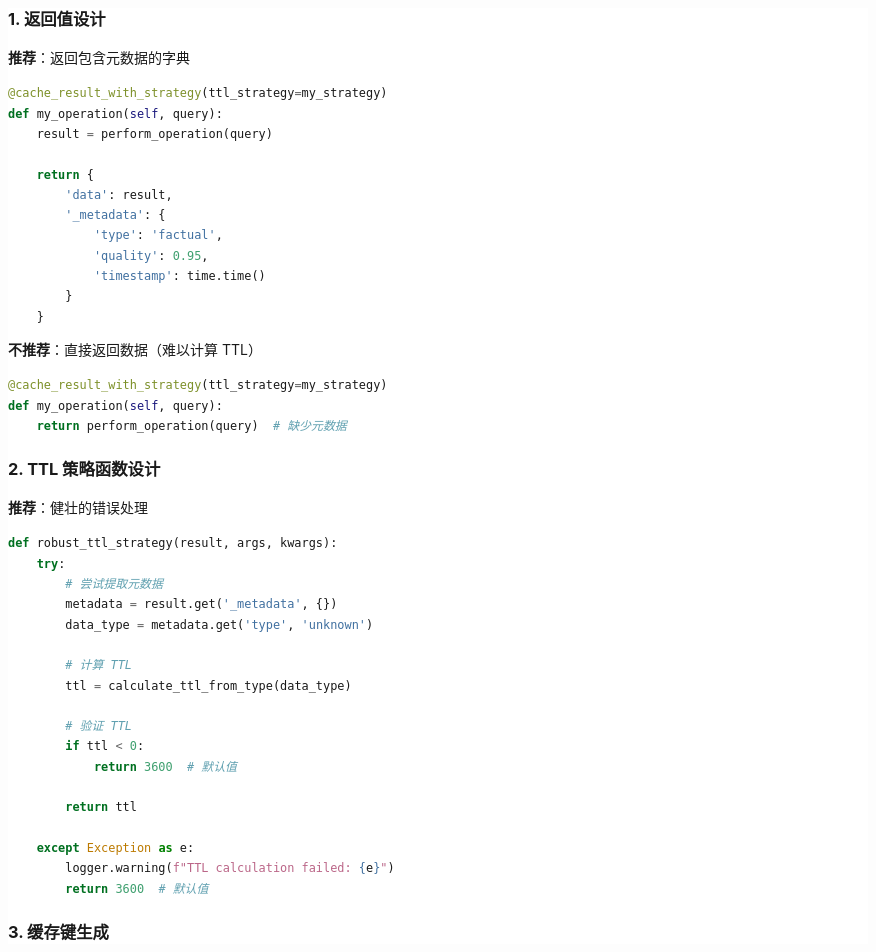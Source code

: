 ### 1. 返回值设计

**推荐**：返回包含元数据的字典

```python
@cache_result_with_strategy(ttl_strategy=my_strategy)
def my_operation(self, query):
    result = perform_operation(query)
    
    return {
        'data': result,
        '_metadata': {
            'type': 'factual',
            'quality': 0.95,
            'timestamp': time.time()
        }
    }
```

**不推荐**：直接返回数据（难以计算 TTL）

```python
@cache_result_with_strategy(ttl_strategy=my_strategy)
def my_operation(self, query):
    return perform_operation(query)  # 缺少元数据
```

### 2. TTL 策略函数设计

**推荐**：健壮的错误处理

```python
def robust_ttl_strategy(result, args, kwargs):
    try:
        # 尝试提取元数据
        metadata = result.get('_metadata', {})
        data_type = metadata.get('type', 'unknown')
        
        # 计算 TTL
        ttl = calculate_ttl_from_type(data_type)
        
        # 验证 TTL
        if ttl < 0:
            return 3600  # 默认值
        
        return ttl
        
    except Exception as e:
        logger.warning(f"TTL calculation failed: {e}")
        return 3600  # 默认值
```

### 3. 缓存键生成
